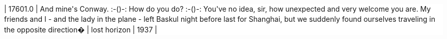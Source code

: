 | 17601.0 | And mine's Conway. :-()-: How do you do? :-()-: You've no idea, sir, how unexpected and very welcome you are. My friends and I - and the lady in the plane - left Baskul night before last for Shanghai, but we suddenly found ourselves traveling in the opposite direction�                                                                                                                                                                                                                                                                                                                                                                                                                                                                                                                                                                                                                                                                                                                                                                                                                                                                                                                                                                                                                                                                                                                                                                                                                                                                                                                                                                                                                                                                                                                                                                                                                                                                                                                                                                                                                                                                                                                                                                                                                                                                                                                                                                                                                                                                                                                                                                                                                                                                                                                                                                                                                                                                                                                                                                                                                                                                                                   | lost horizon | 1937      |